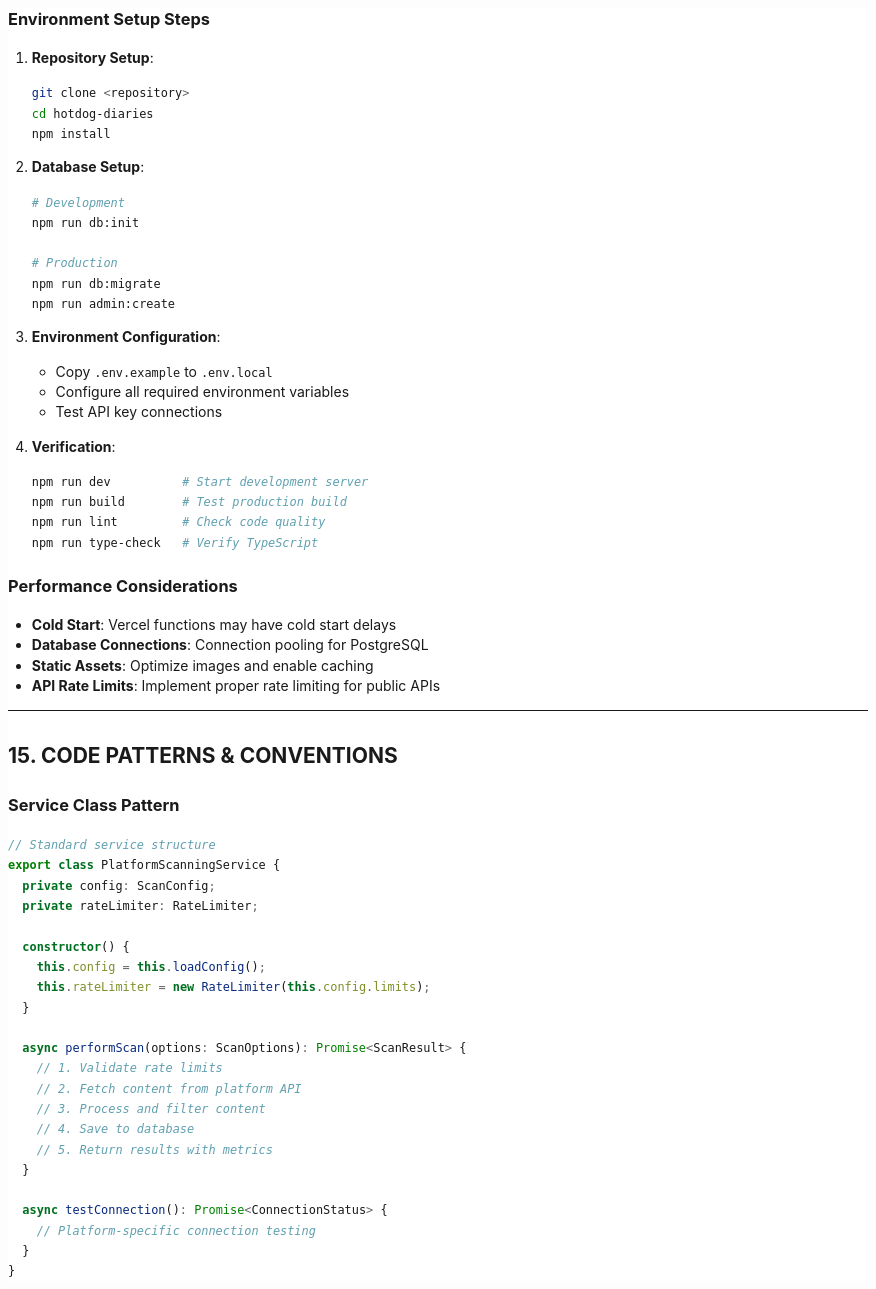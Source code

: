 ### Environment Setup Steps
1. **Repository Setup**:
   ```bash
   git clone <repository>
   cd hotdog-diaries
   npm install
   ```

2. **Database Setup**:
   ```bash
   # Development
   npm run db:init
   
   # Production
   npm run db:migrate
   npm run admin:create
   ```

3. **Environment Configuration**:
   - Copy `.env.example` to `.env.local`
   - Configure all required environment variables
   - Test API key connections

4. **Verification**:
   ```bash
   npm run dev          # Start development server
   npm run build        # Test production build
   npm run lint         # Check code quality
   npm run type-check   # Verify TypeScript
   ```

### Performance Considerations
- **Cold Start**: Vercel functions may have cold start delays
- **Database Connections**: Connection pooling for PostgreSQL
- **Static Assets**: Optimize images and enable caching
- **API Rate Limits**: Implement proper rate limiting for public APIs

---

## 15. CODE PATTERNS & CONVENTIONS

### Service Class Pattern
```typescript
// Standard service structure
export class PlatformScanningService {
  private config: ScanConfig;
  private rateLimiter: RateLimiter;
  
  constructor() {
    this.config = this.loadConfig();
    this.rateLimiter = new RateLimiter(this.config.limits);
  }
  
  async performScan(options: ScanOptions): Promise<ScanResult> {
    // 1. Validate rate limits
    // 2. Fetch content from platform API
    // 3. Process and filter content
    // 4. Save to database
    // 5. Return results with metrics
  }
  
  async testConnection(): Promise<ConnectionStatus> {
    // Platform-specific connection testing
  }
}
```